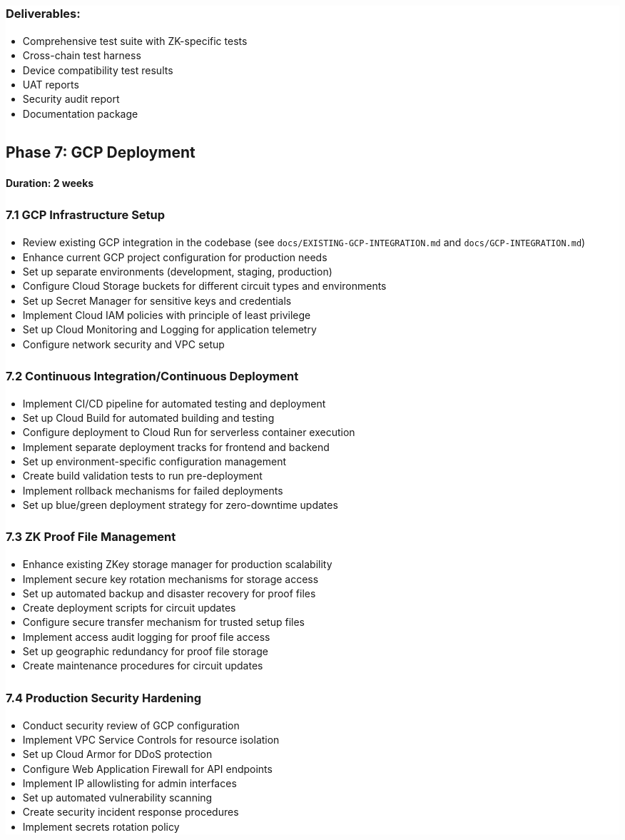 ### Deliverables:
- Comprehensive test suite with ZK-specific tests
- Cross-chain test harness
- Device compatibility test results
- UAT reports
- Security audit report
- Documentation package

## Phase 7: GCP Deployment

**Duration: 2 weeks**

### 7.1 GCP Infrastructure Setup

- Review existing GCP integration in the codebase (see `docs/EXISTING-GCP-INTEGRATION.md` and `docs/GCP-INTEGRATION.md`)
- Enhance current GCP project configuration for production needs
- Set up separate environments (development, staging, production)
- Configure Cloud Storage buckets for different circuit types and environments
- Set up Secret Manager for sensitive keys and credentials
- Implement Cloud IAM policies with principle of least privilege
- Set up Cloud Monitoring and Logging for application telemetry
- Configure network security and VPC setup

### 7.2 Continuous Integration/Continuous Deployment

- Implement CI/CD pipeline for automated testing and deployment
- Set up Cloud Build for automated building and testing
- Configure deployment to Cloud Run for serverless container execution
- Implement separate deployment tracks for frontend and backend
- Set up environment-specific configuration management
- Create build validation tests to run pre-deployment
- Implement rollback mechanisms for failed deployments
- Set up blue/green deployment strategy for zero-downtime updates

### 7.3 ZK Proof File Management

- Enhance existing ZKey storage manager for production scalability
- Implement secure key rotation mechanisms for storage access
- Set up automated backup and disaster recovery for proof files
- Create deployment scripts for circuit updates
- Configure secure transfer mechanism for trusted setup files
- Implement access audit logging for proof file access
- Set up geographic redundancy for proof file storage
- Create maintenance procedures for circuit updates

### 7.4 Production Security Hardening

- Conduct security review of GCP configuration
- Implement VPC Service Controls for resource isolation
- Set up Cloud Armor for DDoS protection
- Configure Web Application Firewall for API endpoints
- Implement IP allowlisting for admin interfaces
- Set up automated vulnerability scanning
- Create security incident response procedures
- Implement secrets rotation policy
